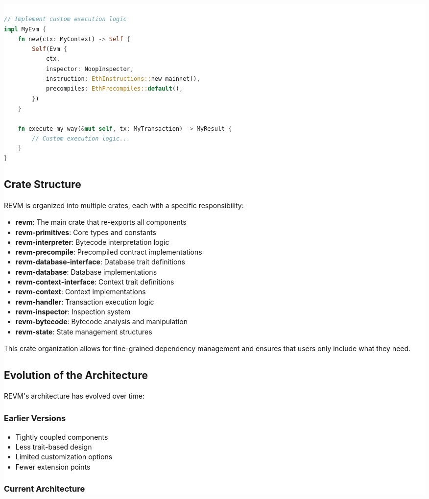 ```rust

// Implement custom execution logic
impl MyEvm {
    fn new(ctx: MyContext) -> Self {
        Self(Evm {
            ctx,
            inspector: NoopInspector,
            instruction: EthInstructions::new_mainnet(),
            precompiles: EthPrecompiles::default(),
        })
    }

    fn execute_my_way(&mut self, tx: MyTransaction) -> MyResult {
        // Custom execution logic...
    }
}
```

## Crate Structure

REVM is organized into multiple crates, each with a specific responsibility:

- **revm**: The main crate that re-exports all components
- **revm-primitives**: Core types and constants
- **revm-interpreter**: Bytecode interpretation logic
- **revm-precompile**: Precompiled contract implementations
- **revm-database-interface**: Database trait definitions
- **revm-database**: Database implementations
- **revm-context-interface**: Context trait definitions
- **revm-context**: Context implementations
- **revm-handler**: Transaction execution logic
- **revm-inspector**: Inspection system
- **revm-bytecode**: Bytecode analysis and manipulation
- **revm-state**: State management structures

This crate organization allows for fine-grained dependency management and ensures that users only include what they need.

## Evolution of the Architecture

REVM's architecture has evolved over time:

### Earlier Versions

- Tightly coupled components
- Less trait-based design
- Limited customization options
- Fewer extension points

### Current Architecture
